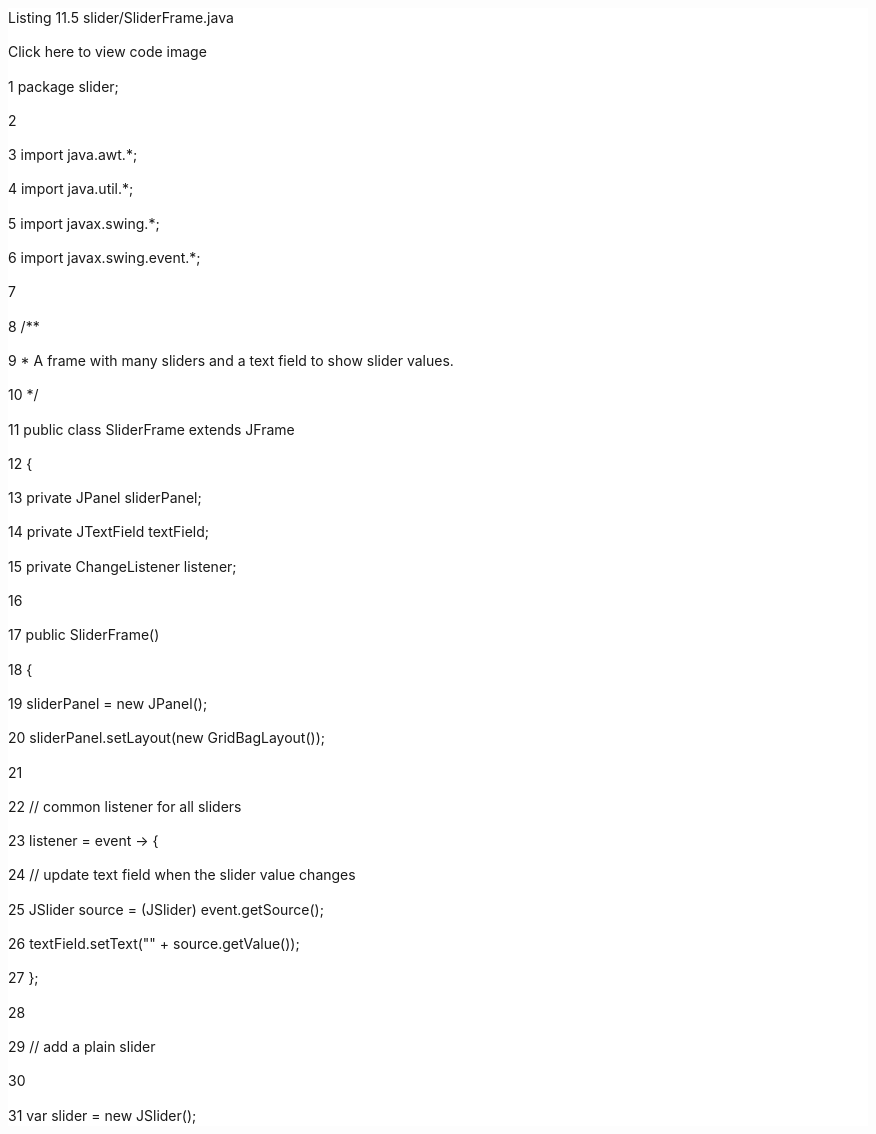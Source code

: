 Listing 11.5 slider/SliderFrame.java

Click here to view code image

1 package slider;

2

3 import java.awt.*;

4 import java.util.*;

5 import javax.swing.*;

6 import javax.swing.event.*;

7

8 /**

9 * A frame with many sliders and a text field to show slider values.

10 */

11 public class SliderFrame extends JFrame

12 {

13 private JPanel sliderPanel;

14 private JTextField textField;

15 private ChangeListener listener;

16

17 public SliderFrame()

18 {

19 sliderPanel = new JPanel();

20 sliderPanel.setLayout(new GridBagLayout());

21

22 // common listener for all sliders

23 listener = event -> {

24 // update text field when the slider value changes

25 JSlider source = (JSlider) event.getSource();

26 textField.setText("" + source.getValue());

27 };

28

29 // add a plain slider

30

31 var slider = new JSlider();
